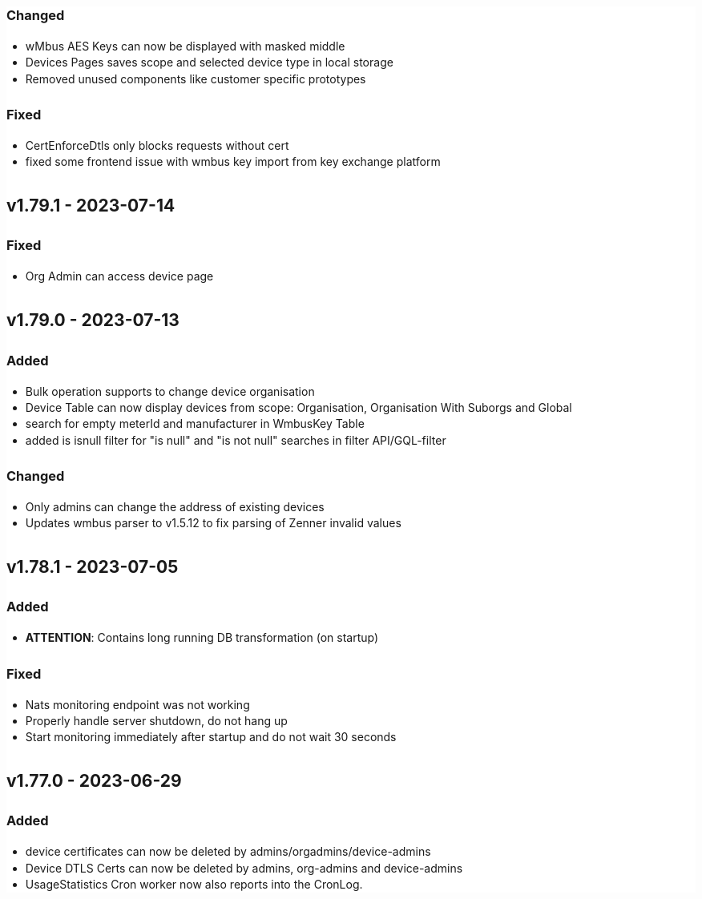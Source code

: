 ### Changed

* wMbus AES Keys can now be displayed with masked middle
* Devices Pages saves scope and selected device type in local storage
* Removed unused components like customer specific prototypes

### Fixed

* CertEnforceDtls only blocks requests without cert
* fixed some frontend issue with wmbus key import from key exchange platform

## v1.79.1 - 2023-07-14

### Fixed

* Org Admin can access device page

## v1.79.0 - 2023-07-13

### Added

* Bulk operation supports to change device organisation
* Device Table can now display devices from scope: Organisation, Organisation With Suborgs and Global
* search for empty meterId and manufacturer in WmbusKey Table
* added is isnull filter for "is null" and "is not null" searches in filter API/GQL-filter

### Changed

* Only admins can change the address of existing devices
* Updates wmbus parser to v1.5.12 to fix parsing of Zenner invalid values

## v1.78.1 - 2023-07-05

### Added

* **ATTENTION**: Contains long running DB transformation (on startup)

### Fixed

* Nats monitoring endpoint was not working
* Properly handle server shutdown, do not hang up
* Start monitoring immediately after startup and do not wait 30 seconds

## v1.77.0 - 2023-06-29

### Added

* device certificates can now be deleted by admins/orgadmins/device-admins
* Device DTLS Certs can now be deleted by admins, org-admins and device-admins
* UsageStatistics Cron worker now also reports into the CronLog.
